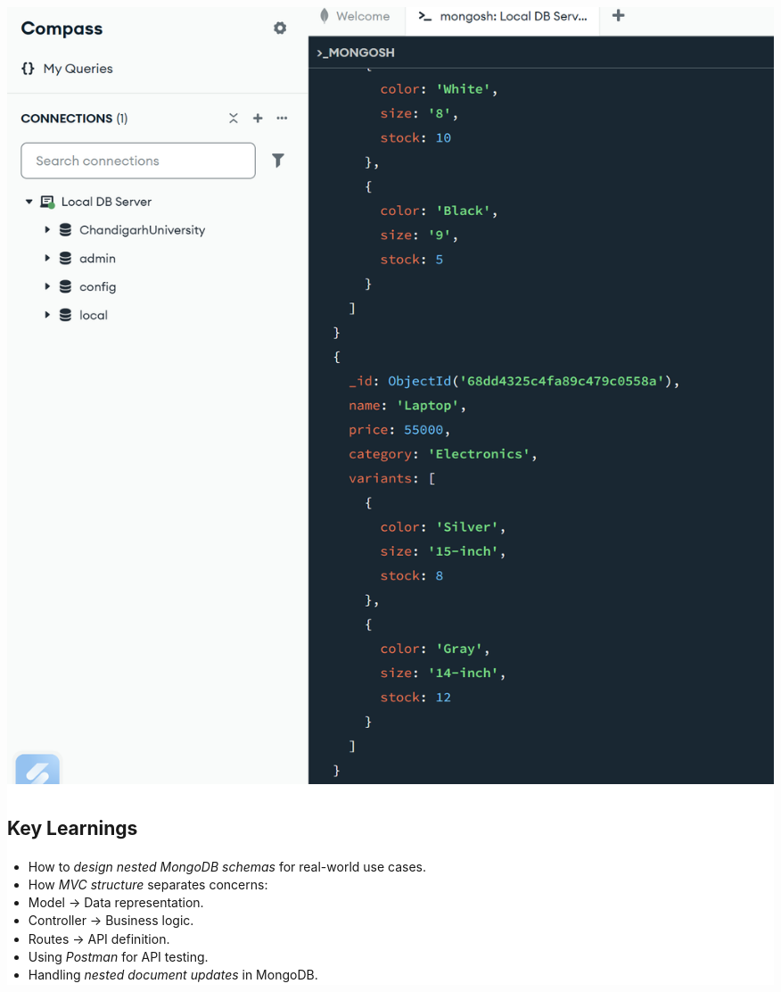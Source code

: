 ![Get All Products](images/MongoShell-2.png)


## Key Learnings
- How to *design nested MongoDB schemas* for real-world use cases.  
- How *MVC structure* separates concerns:  
- Model → Data representation.  
- Controller → Business logic.  
- Routes → API definition.  
- Using *Postman* for API testing.  
- Handling *nested document updates* in MongoDB.